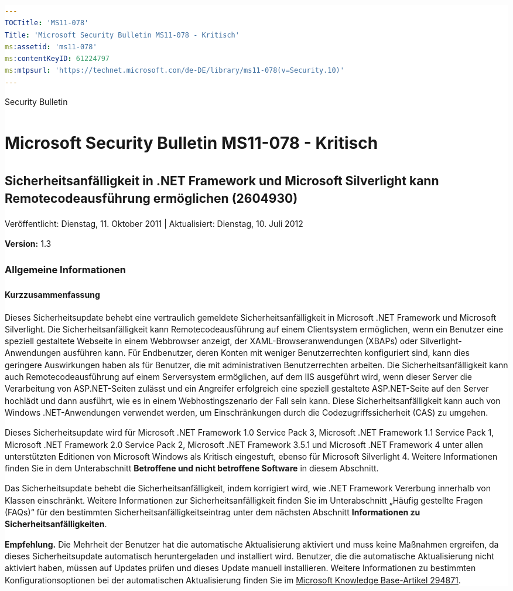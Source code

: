 ```yaml
---
TOCTitle: 'MS11-078'
Title: 'Microsoft Security Bulletin MS11-078 - Kritisch'
ms:assetid: 'ms11-078'
ms:contentKeyID: 61224797
ms:mtpsurl: 'https://technet.microsoft.com/de-DE/library/ms11-078(v=Security.10)'
---
```


Security Bulletin

Microsoft Security Bulletin MS11-078 - Kritisch
===============================================

Sicherheitsanfälligkeit in .NET Framework und Microsoft Silverlight kann Remotecodeausführung ermöglichen (2604930)
-------------------------------------------------------------------------------------------------------------------

Veröffentlicht: Dienstag, 11. Oktober 2011 | Aktualisiert: Dienstag, 10. Juli 2012

**Version:** 1.3

### Allgemeine Informationen

#### **Kurzzusammenfassung**

Dieses Sicherheitsupdate behebt eine vertraulich gemeldete Sicherheitsanfälligkeit in Microsoft .NET Framework und Microsoft Silverlight. Die Sicherheitsanfälligkeit kann Remotecodeausführung auf einem Clientsystem ermöglichen, wenn ein Benutzer eine speziell gestaltete Webseite in einem Webbrowser anzeigt, der XAML-Browseranwendungen (XBAPs) oder Silverlight-Anwendungen ausführen kann. Für Endbenutzer, deren Konten mit weniger Benutzerrechten konfiguriert sind, kann dies geringere Auswirkungen haben als für Benutzer, die mit administrativen Benutzerrechten arbeiten. Die Sicherheitsanfälligkeit kann auch Remotecodeausführung auf einem Serversystem ermöglichen, auf dem IIS ausgeführt wird, wenn dieser Server die Verarbeitung von ASP.NET-Seiten zulässt und ein Angreifer erfolgreich eine speziell gestaltete ASP.NET-Seite auf den Server hochlädt und dann ausführt, wie es in einem Webhostingszenario der Fall sein kann. Diese Sicherheitsanfälligkeit kann auch von Windows .NET-Anwendungen verwendet werden, um Einschränkungen durch die Codezugriffssicherheit (CAS) zu umgehen.

Dieses Sicherheitsupdate wird für Microsoft .NET Framework 1.0 Service Pack 3, Microsoft .NET Framework 1.1 Service Pack 1, Microsoft .NET Framework 2.0 Service Pack 2, Microsoft .NET Framework 3.5.1 und Microsoft .NET Framework 4 unter allen unterstützten Editionen von Microsoft Windows als Kritisch eingestuft, ebenso für Microsoft Silverlight 4. Weitere Informationen finden Sie in dem Unterabschnitt **Betroffene und nicht betroffene Software** in diesem Abschnitt.

Das Sicherheitsupdate behebt die Sicherheitsanfälligkeit, indem korrigiert wird, wie .NET Framework Vererbung innerhalb von Klassen einschränkt. Weitere Informationen zur Sicherheitsanfälligkeit finden Sie im Unterabschnitt „Häufig gestellte Fragen (FAQs)“ für den bestimmten Sicherheitsanfälligkeitseintrag unter dem nächsten Abschnitt **Informationen zu Sicherheitsanfälligkeiten**.

**Empfehlung.** Die Mehrheit der Benutzer hat die automatische Aktualisierung aktiviert und muss keine Maßnahmen ergreifen, da dieses Sicherheitsupdate automatisch heruntergeladen und installiert wird. Benutzer, die die automatische Aktualisierung nicht aktiviert haben, müssen auf Updates prüfen und dieses Update manuell installieren. Weitere Informationen zu bestimmten Konfigurationsoptionen bei der automatischen Aktualisierung finden Sie im [Microsoft Knowledge Base-Artikel 294871](https://support.microsoft.com/kb/294871/de).
